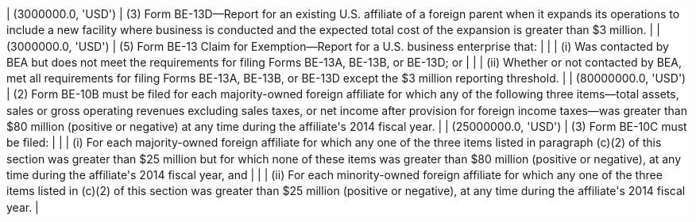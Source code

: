 | (3000000.0, 'USD')   | (3) Form BE-13D&#8212;Report for an existing U.S. affiliate of a foreign parent when it expands its operations to include a new facility where business is conducted and the expected total cost of the expansion is greater than $3 million.                                                                                                                                                                                                                                                                                                                                                                                                                       |
| (3000000.0, 'USD')   | (5) Form BE-13 Claim for Exemption&#8212;Report for a U.S. business enterprise that:                                                                                                                                                                                                                                                                                                                                                                                                                                                                                                                                                                                |
|                      |             (i) Was contacted by BEA but does not meet the requirements for filing Forms BE-13A, BE-13B, or BE-13D; or                                                                                                                                                                                                                                                                                                                                                                                                                                                                                                                                              |
|                      |             (ii) Whether or not contacted by BEA, met all requirements for filing Forms BE-13A, BE-13B, or BE-13D except the $3 million reporting threshold.                                                                                                                                                                                                                                                                                                                                                                                                                                                                                                        |
| (80000000.0, 'USD')  | (2) Form BE-10B must be filed for each majority-owned foreign affiliate for which any of the following three items&#8212;total assets, sales or gross operating revenues excluding sales taxes, or net income after provision for foreign income taxes&#8212;was greater than $80 million (positive or negative) at any time during the affiliate's 2014 fiscal year.                                                                                                                                                                                                                                                                                               |
| (25000000.0, 'USD')  | (3) Form BE-10C must be filed:                                                                                                                                                                                                                                                                                                                                                                                                                                                                                                                                                                                                                                      |
|                      |             (i) For each majority-owned foreign affiliate for which any one of the three items listed in paragraph (c)(2) of this section was greater than $25 million but for which none of these items was greater than $80 million (positive or negative), at any time during the affiliate's 2014 fiscal year, and                                                                                                                                                                                                                                                                                                                                              |
|                      |             (ii) For each minority-owned foreign affiliate for which any one of the three items listed in (c)(2) of this section was greater than $25 million (positive or negative), at any time during the affiliate's 2014 fiscal year.                                                                                                                                                                                                                                                                                                                                                                                                                          |